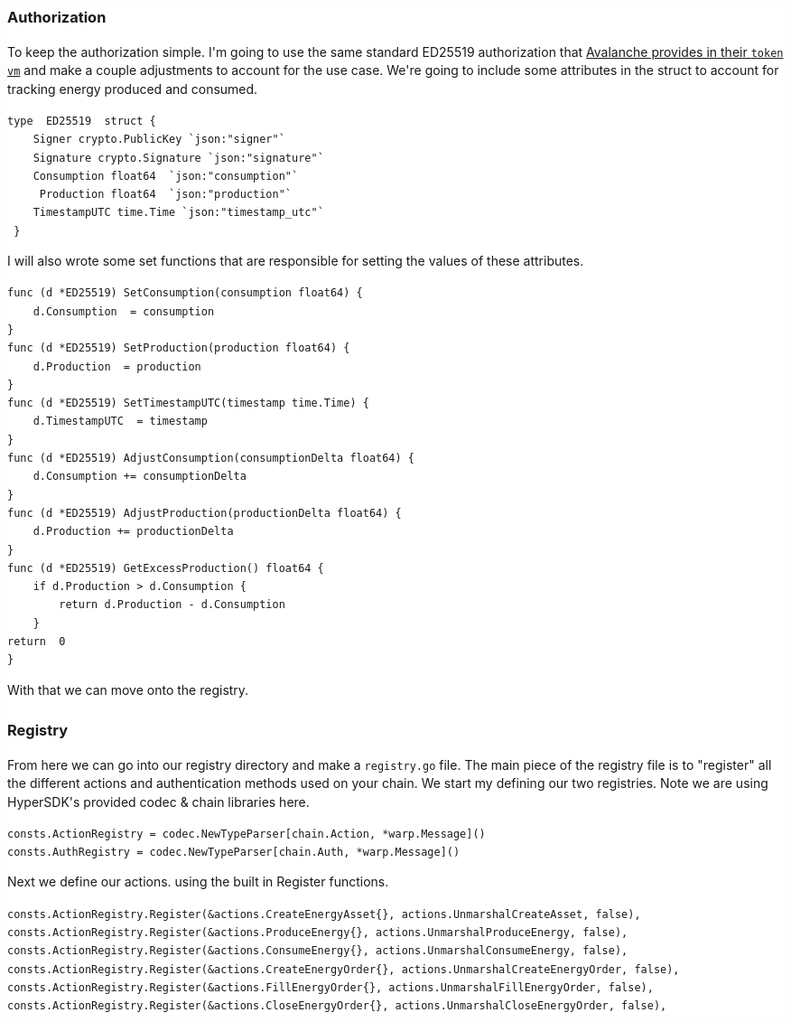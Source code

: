 ### Authorization
To keep the authorization simple. I'm going to use the same standard ED25519 authorization that [Avalanche provides in their `tokenvm`](https://github.com/ava-labs/hypersdk/blob/main/examples/tokenvm/auth/ed25519.go) and make a couple adjustments to account for the use case. We're going to include some attributes in the struct to account for tracking energy produced and consumed. 

    type  ED25519  struct {
	    Signer crypto.PublicKey `json:"signer"`
	    Signature crypto.Signature `json:"signature"`
	    Consumption float64  `json:"consumption"`
	     Production float64  `json:"production"`
	    TimestampUTC time.Time `json:"timestamp_utc"`
     }

I will also wrote some set functions that are responsible for setting the values of these attributes.

    func (d *ED25519) SetConsumption(consumption float64) {
	    d.Consumption  = consumption
    }  
    func (d *ED25519) SetProduction(production float64) {
	    d.Production  = production
    }  
    func (d *ED25519) SetTimestampUTC(timestamp time.Time) {
	    d.TimestampUTC  = timestamp
    }  
    func (d *ED25519) AdjustConsumption(consumptionDelta float64) {
	    d.Consumption += consumptionDelta
    }  
    func (d *ED25519) AdjustProduction(productionDelta float64) {
	    d.Production += productionDelta
    }  
    func (d *ED25519) GetExcessProduction() float64 {
	    if d.Production > d.Consumption {
		    return d.Production - d.Consumption
	    }
    return  0
    }

With that we can move onto the registry.

### Registry
From here we can go into our registry directory and make a `registry.go` file. The main piece of the registry file is to "register" all the different actions and authentication methods used on your chain. We start my defining our two registries. Note we are using HyperSDK's provided codec & chain libraries here.
    
    consts.ActionRegistry = codec.NewTypeParser[chain.Action, *warp.Message]()    
    consts.AuthRegistry = codec.NewTypeParser[chain.Auth, *warp.Message]()
        
Next we define our actions. using the built in Register functions. 
   
    consts.ActionRegistry.Register(&actions.CreateEnergyAsset{}, actions.UnmarshalCreateAsset, false),    
    consts.ActionRegistry.Register(&actions.ProduceEnergy{}, actions.UnmarshalProduceEnergy, false),    
    consts.ActionRegistry.Register(&actions.ConsumeEnergy{}, actions.UnmarshalConsumeEnergy, false),    
    consts.ActionRegistry.Register(&actions.CreateEnergyOrder{}, actions.UnmarshalCreateEnergyOrder, false),    
    consts.ActionRegistry.Register(&actions.FillEnergyOrder{}, actions.UnmarshalFillEnergyOrder, false),    
    consts.ActionRegistry.Register(&actions.CloseEnergyOrder{}, actions.UnmarshalCloseEnergyOrder, false),              
    
